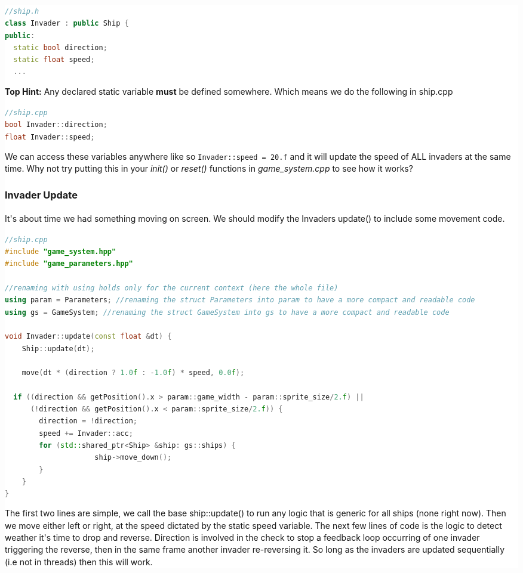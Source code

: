 ```cpp 
//ship.h
class Invader : public Ship {
public:
  static bool direction;
  static float speed;
  ...
```

**Top Hint:** Any declared static variable **must** be defined
somewhere. Which means we do the following in ship.cpp

```cpp 
//ship.cpp
bool Invader::direction;
float Invader::speed;
```

We can access these variables anywhere like so ```Invader::speed = 20.f``` and it will update the speed of ALL invaders at the same time. Why not try putting this in your *init()* or *reset()* functions in *game_system.cpp* to see how it works?

### Invader Update

It's about time we had something moving on screen. We should modify the
Invaders update() to include some movement code.

```cpp 
//ship.cpp
#include "game_system.hpp"
#include "game_parameters.hpp"

//renaming with using holds only for the current context (here the whole file)
using param = Parameters; //renaming the struct Parameters into param to have a more compact and readable code
using gs = GameSystem; //renaming the struct GameSystem into gs to have a more compact and readable code

void Invader::update(const float &dt) {
    Ship::update(dt);

	move(dt * (direction ? 1.0f : -1.0f) * speed, 0.0f);
    
  if ((direction && getPosition().x > param::game_width - param::sprite_size/2.f) ||
      (!direction && getPosition().x < param::sprite_size/2.f)) {
        direction = !direction;
        speed += Invader::acc;
        for (std::shared_ptr<Ship> &ship: gs::ships) {
					 ship->move_down();
        }
    }
}
```

The first two lines are simple, we call the base ship::update() to run any logic that is generic for all ships (none right now). Then we move either left or right, at the speed dictated by the static speed variable. The next few lines of code is the logic to detect weather it's time to drop and reverse. Direction is involved in the check to stop a feedback loop occurring of one invader triggering the reverse, then in the same frame another invader re-reversing it. So long as the invaders are updated sequentially (i.e not in threads) then this will work. 
